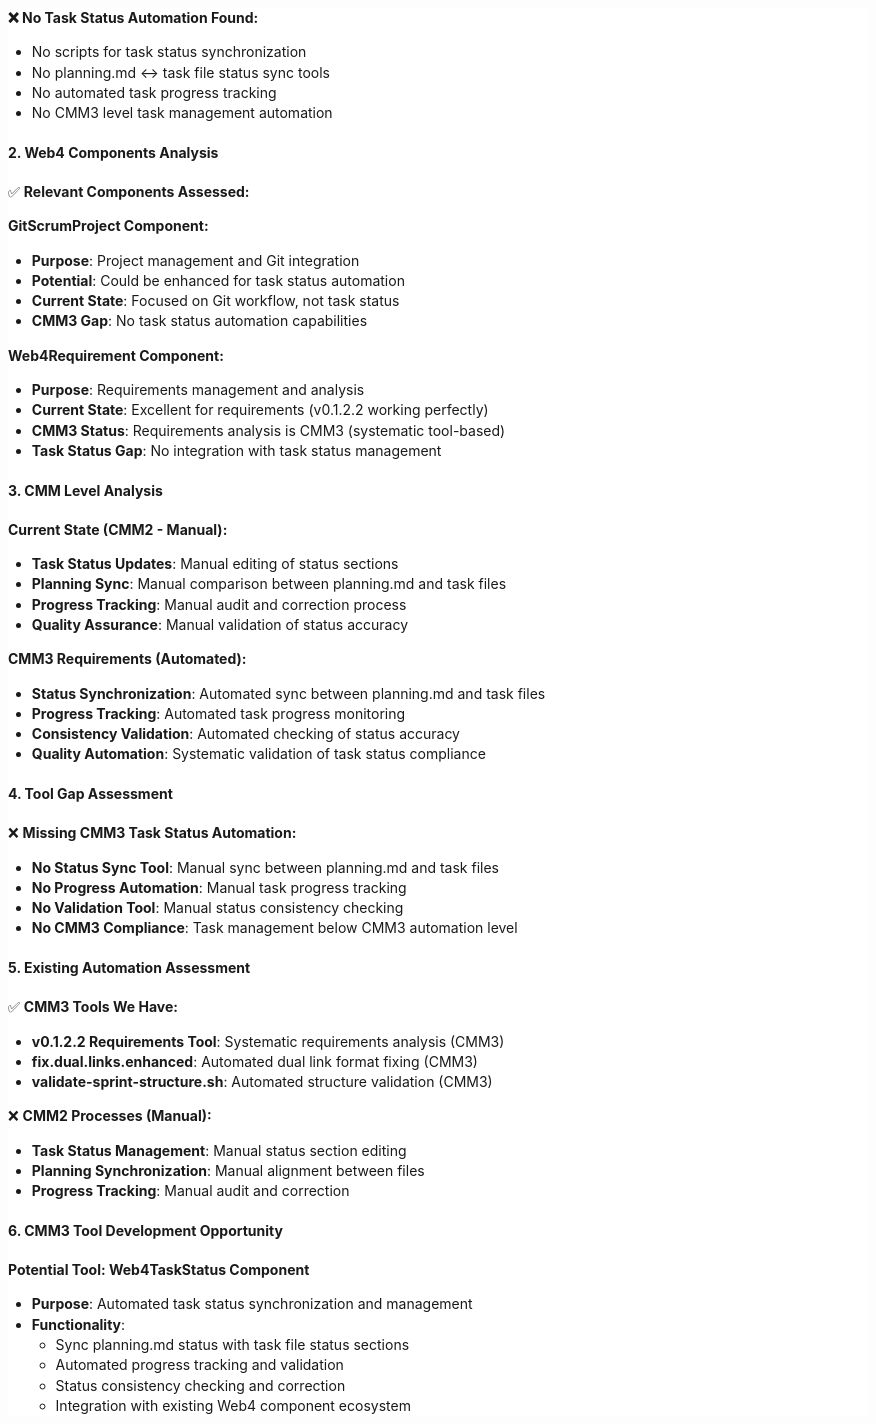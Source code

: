 **❌ No Task Status Automation Found:**
- No scripts for task status synchronization
- No planning.md ↔ task file status sync tools
- No automated task progress tracking
- No CMM3 level task management automation

#### **2. Web4 Components Analysis**
✅ **Relevant Components Assessed:**

**GitScrumProject Component:**
- **Purpose**: Project management and Git integration
- **Potential**: Could be enhanced for task status automation
- **Current State**: Focused on Git workflow, not task status
- **CMM3 Gap**: No task status automation capabilities

**Web4Requirement Component:**
- **Purpose**: Requirements management and analysis
- **Current State**: Excellent for requirements (v0.1.2.2 working perfectly)
- **CMM3 Status**: Requirements analysis is CMM3 (systematic tool-based)
- **Task Status Gap**: No integration with task status management

#### **3. CMM Level Analysis**

**Current State (CMM2 - Manual):**
- **Task Status Updates**: Manual editing of status sections
- **Planning Sync**: Manual comparison between planning.md and task files
- **Progress Tracking**: Manual audit and correction process
- **Quality Assurance**: Manual validation of status accuracy

**CMM3 Requirements (Automated):**
- **Status Synchronization**: Automated sync between planning.md and task files
- **Progress Tracking**: Automated task progress monitoring
- **Consistency Validation**: Automated checking of status accuracy
- **Quality Automation**: Systematic validation of task status compliance

#### **4. Tool Gap Assessment**
❌ **Missing CMM3 Task Status Automation:**
- **No Status Sync Tool**: Manual sync between planning.md and task files
- **No Progress Automation**: Manual task progress tracking
- **No Validation Tool**: Manual status consistency checking
- **No CMM3 Compliance**: Task management below CMM3 automation level

#### **5. Existing Automation Assessment**
✅ **CMM3 Tools We Have:**
- **v0.1.2.2 Requirements Tool**: Systematic requirements analysis (CMM3)
- **fix.dual.links.enhanced**: Automated dual link format fixing (CMM3)
- **validate-sprint-structure.sh**: Automated structure validation (CMM3)

❌ **CMM2 Processes (Manual):**
- **Task Status Management**: Manual status section editing
- **Planning Synchronization**: Manual alignment between files
- **Progress Tracking**: Manual audit and correction

#### **6. CMM3 Tool Development Opportunity**
**Potential Tool: Web4TaskStatus Component**
- **Purpose**: Automated task status synchronization and management
- **Functionality**: 
  - Sync planning.md status with task file status sections
  - Automated progress tracking and validation
  - Status consistency checking and correction
  - Integration with existing Web4 component ecosystem
